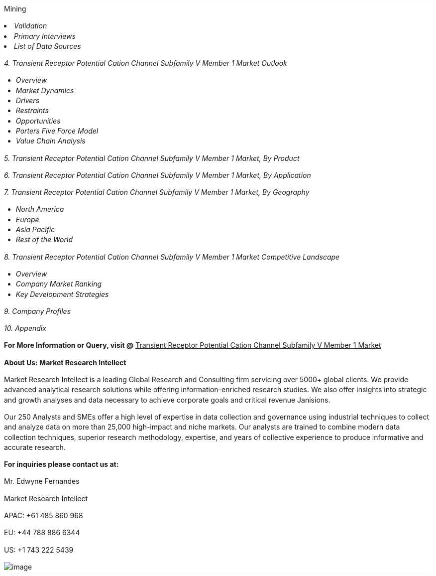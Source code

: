 Mining</span></em></li><li><em><span class="">Validation</span></em></li><li><em><span class="">Primary Interviews</span></em></li><li><em><span class="">List of Data Sources</span></em></li></ul><p><em><span class="font-[700]">4. Transient Receptor Potential Cation Channel Subfamily V Member 1 Market Outlook</span></em></p><ul><li><em><span class="">Overview</span></em></li><li><em><span class="">Market Dynamics</span></em></li><li><em><span class="">Drivers</span></em></li><li><em><span class="">Restraints</span></em></li><li><em><span class="">Opportunities</span></em></li><li><em><span class="">Porters Five Force Model</span></em></li><li><em><span class="">Value Chain Analysis</span></em></li></ul><p><em><span class="font-[700]">5. Transient Receptor Potential Cation Channel Subfamily V Member 1 Market, By Product</span></em></p><p><em><span class="font-[700]">6. Transient Receptor Potential Cation Channel Subfamily V Member 1 Market, By Application</span></em></p><p><em><span class="font-[700]">7. Transient Receptor Potential Cation Channel Subfamily V Member 1 Market, By Geography</span></em></p><ul><li><em><span class="">North America</span></em></li><li><em><span class="">Europe</span></em></li><li><em><span class="">Asia Pacific</span></em></li><li><em><span class="">Rest of the World</span></em></li></ul><p><em><span class="font-[700]">8. Transient Receptor Potential Cation Channel Subfamily V Member 1 Market Competitive Landscape</span></em></p><ul><li><em><span class="">Overview</span></em></li><li><em><span class="">Company Market Ranking</span></em></li><li><em><span class="">Key Development Strategies</span></em></li></ul><p><em><span class="font-[700]">9. Company Profiles</span></em></p><p><em><span class="font-[700]">10. Appendix</span></em></p><p><span class="font-[700]"><strong>For More Information or Query, visit&nbsp;@</strong>&nbsp;</span><span class="font-[700]"><a href="https://www.marketresearchintellect.com/product/global-transient-receptor-potential-cation-channel-subfamily-v-member-1-market/?utm_source=Linkedin&utm_medium=828" target="_blank" data-tracking-control-name="article-ssr-frontend-pulse_little-text-block" data-tracking-will-navigate="" data-test-link="">Transient Receptor Potential Cation Channel Subfamily V Member 1 Market</a></span></p><p><strong><span class="font-[700]">About Us: Market Research Intellect</span></strong></p><p><span class="">Market Research Intellect is a leading Global Research and Consulting firm servicing over 5000+ global clients. We provide advanced analytical research solutions while offering information-enriched research studies.&nbsp;</span>We also offer insights into strategic and growth analyses and data necessary to achieve corporate goals and critical revenue Janisions.</p><p><span class="">Our 250 Analysts and SMEs offer a high level of expertise in data collection and governance using industrial techniques to collect and analyze data on more than 25,000 high-impact and niche markets. Our analysts are trained to combine modern data collection techniques, superior research methodology, expertise, and years of collective experience to produce informative and accurate research.</span></p><p><strong>For inquiries please contact us at:</strong></p><p>Mr. Edwyne Fernandes</p><p>Market Research Intellect</p><p>APAC: +61 485 860 968</p><p>EU: +44 788 886 6344</p><p>US: +1 743 222 5439</p>
![image](https://github.com/user-attachments/assets/c6d7c782-7536-472d-a863-7ccb8af1e874)
